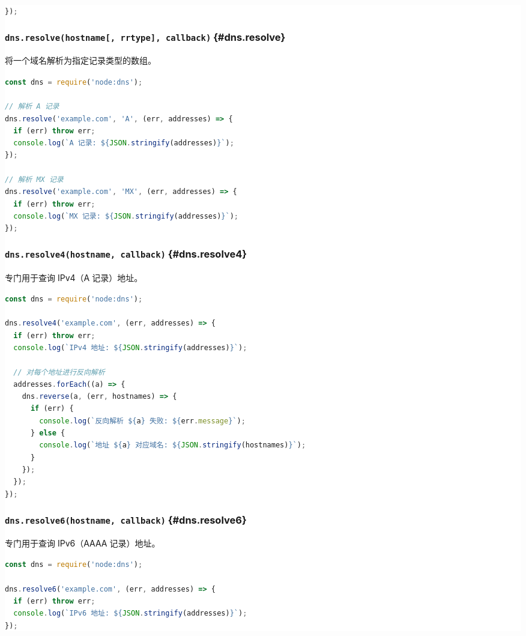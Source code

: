 ```js
});
```

### `dns.resolve(hostname[, rrtype], callback)` {#dns.resolve}

将一个域名解析为指定记录类型的数组。

```js
const dns = require('node:dns');

// 解析 A 记录
dns.resolve('example.com', 'A', (err, addresses) => {
  if (err) throw err;
  console.log(`A 记录: ${JSON.stringify(addresses)}`);
});

// 解析 MX 记录
dns.resolve('example.com', 'MX', (err, addresses) => {
  if (err) throw err;
  console.log(`MX 记录: ${JSON.stringify(addresses)}`);
});
```

### `dns.resolve4(hostname, callback)` {#dns.resolve4}

专门用于查询 IPv4（A 记录）地址。

```js
const dns = require('node:dns');

dns.resolve4('example.com', (err, addresses) => {
  if (err) throw err;
  console.log(`IPv4 地址: ${JSON.stringify(addresses)}`);
  
  // 对每个地址进行反向解析
  addresses.forEach((a) => {
    dns.reverse(a, (err, hostnames) => {
      if (err) {
        console.log(`反向解析 ${a} 失败: ${err.message}`);
      } else {
        console.log(`地址 ${a} 对应域名: ${JSON.stringify(hostnames)}`);
      }
    });
  });
});
```

### `dns.resolve6(hostname, callback)` {#dns.resolve6}

专门用于查询 IPv6（AAAA 记录）地址。

```js
const dns = require('node:dns');

dns.resolve6('example.com', (err, addresses) => {
  if (err) throw err;
  console.log(`IPv6 地址: ${JSON.stringify(addresses)}`);
});
```
